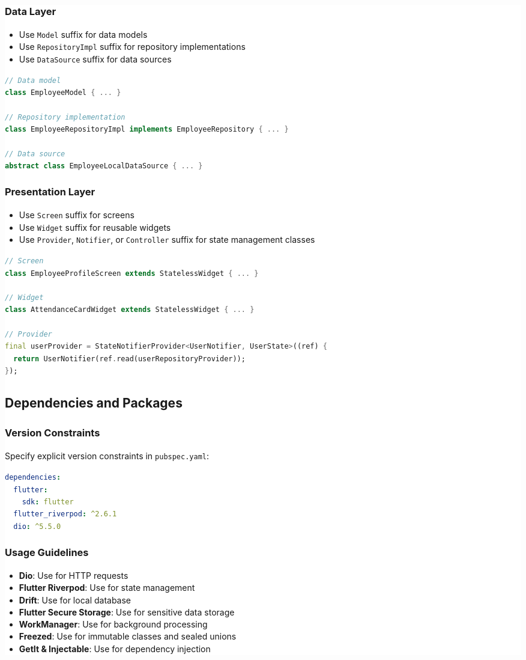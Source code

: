 ### Data Layer

- Use `Model` suffix for data models
- Use `RepositoryImpl` suffix for repository implementations
- Use `DataSource` suffix for data sources

```dart
// Data model
class EmployeeModel { ... }

// Repository implementation
class EmployeeRepositoryImpl implements EmployeeRepository { ... }

// Data source
abstract class EmployeeLocalDataSource { ... }
```

### Presentation Layer

- Use `Screen` suffix for screens
- Use `Widget` suffix for reusable widgets
- Use `Provider`, `Notifier`, or `Controller` suffix for state management classes

```dart
// Screen
class EmployeeProfileScreen extends StatelessWidget { ... }

// Widget
class AttendanceCardWidget extends StatelessWidget { ... }

// Provider
final userProvider = StateNotifierProvider<UserNotifier, UserState>((ref) {
  return UserNotifier(ref.read(userRepositoryProvider));
});
```

## Dependencies and Packages

### Version Constraints

Specify explicit version constraints in `pubspec.yaml`:

```yaml
dependencies:
  flutter:
    sdk: flutter
  flutter_riverpod: ^2.6.1
  dio: ^5.5.0
```

### Usage Guidelines

- **Dio**: Use for HTTP requests
- **Flutter Riverpod**: Use for state management
- **Drift**: Use for local database
- **Flutter Secure Storage**: Use for sensitive data storage
- **WorkManager**: Use for background processing
- **Freezed**: Use for immutable classes and sealed unions
- **GetIt & Injectable**: Use for dependency injection
